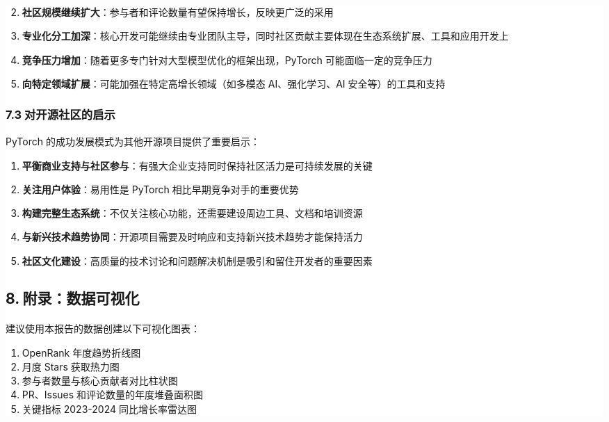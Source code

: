 2. **社区规模继续扩大**：参与者和评论数量有望保持增长，反映更广泛的采用

3. **专业化分工加深**：核心开发可能继续由专业团队主导，同时社区贡献主要体现在生态系统扩展、工具和应用开发上

4. **竞争压力增加**：随着更多专门针对大型模型优化的框架出现，PyTorch 可能面临一定的竞争压力

5. **向特定领域扩展**：可能加强在特定高增长领域（如多模态 AI、强化学习、AI 安全等）的工具和支持

### 7.3 对开源社区的启示

PyTorch 的成功发展模式为其他开源项目提供了重要启示：

1. **平衡商业支持与社区参与**：有强大企业支持同时保持社区活力是可持续发展的关键

2. **关注用户体验**：易用性是 PyTorch 相比早期竞争对手的重要优势

3. **构建完整生态系统**：不仅关注核心功能，还需要建设周边工具、文档和培训资源

4. **与新兴技术趋势协同**：开源项目需要及时响应和支持新兴技术趋势才能保持活力

5. **社区文化建设**：高质量的技术讨论和问题解决机制是吸引和留住开发者的重要因素

## 8. 附录：数据可视化

建议使用本报告的数据创建以下可视化图表：

1. OpenRank 年度趋势折线图
2. 月度 Stars 获取热力图
3. 参与者数量与核心贡献者对比柱状图
4. PR、Issues 和评论数量的年度堆叠面积图
5. 关键指标 2023-2024 同比增长率雷达图
